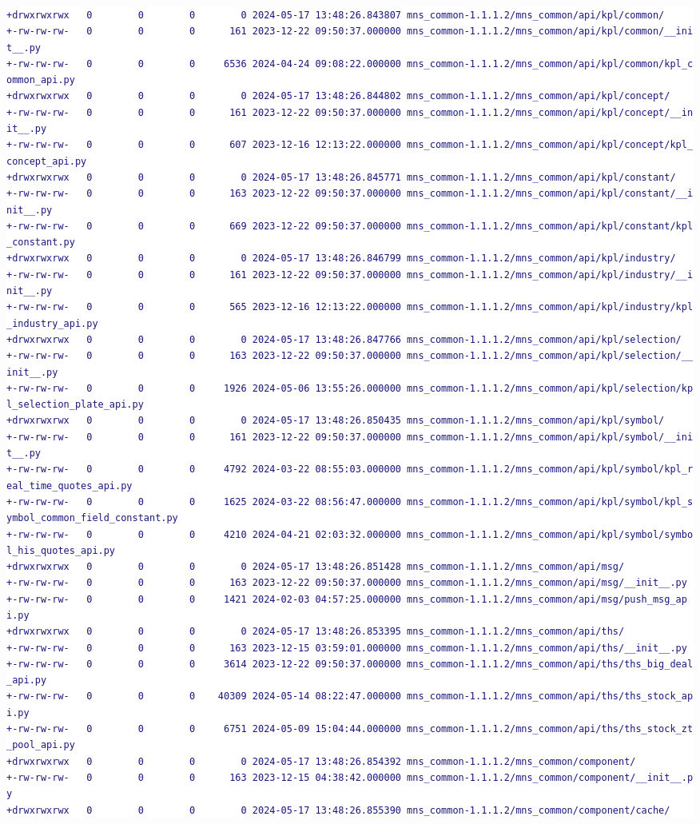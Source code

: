 ```diff
+drwxrwxrwx   0        0        0        0 2024-05-17 13:48:26.843807 mns_common-1.1.1.2/mns_common/api/kpl/common/
+-rw-rw-rw-   0        0        0      161 2023-12-22 09:50:37.000000 mns_common-1.1.1.2/mns_common/api/kpl/common/__init__.py
+-rw-rw-rw-   0        0        0     6536 2024-04-24 09:08:22.000000 mns_common-1.1.1.2/mns_common/api/kpl/common/kpl_common_api.py
+drwxrwxrwx   0        0        0        0 2024-05-17 13:48:26.844802 mns_common-1.1.1.2/mns_common/api/kpl/concept/
+-rw-rw-rw-   0        0        0      161 2023-12-22 09:50:37.000000 mns_common-1.1.1.2/mns_common/api/kpl/concept/__init__.py
+-rw-rw-rw-   0        0        0      607 2023-12-16 12:13:22.000000 mns_common-1.1.1.2/mns_common/api/kpl/concept/kpl_concept_api.py
+drwxrwxrwx   0        0        0        0 2024-05-17 13:48:26.845771 mns_common-1.1.1.2/mns_common/api/kpl/constant/
+-rw-rw-rw-   0        0        0      163 2023-12-22 09:50:37.000000 mns_common-1.1.1.2/mns_common/api/kpl/constant/__init__.py
+-rw-rw-rw-   0        0        0      669 2023-12-22 09:50:37.000000 mns_common-1.1.1.2/mns_common/api/kpl/constant/kpl_constant.py
+drwxrwxrwx   0        0        0        0 2024-05-17 13:48:26.846799 mns_common-1.1.1.2/mns_common/api/kpl/industry/
+-rw-rw-rw-   0        0        0      161 2023-12-22 09:50:37.000000 mns_common-1.1.1.2/mns_common/api/kpl/industry/__init__.py
+-rw-rw-rw-   0        0        0      565 2023-12-16 12:13:22.000000 mns_common-1.1.1.2/mns_common/api/kpl/industry/kpl_industry_api.py
+drwxrwxrwx   0        0        0        0 2024-05-17 13:48:26.847766 mns_common-1.1.1.2/mns_common/api/kpl/selection/
+-rw-rw-rw-   0        0        0      163 2023-12-22 09:50:37.000000 mns_common-1.1.1.2/mns_common/api/kpl/selection/__init__.py
+-rw-rw-rw-   0        0        0     1926 2024-05-06 13:55:26.000000 mns_common-1.1.1.2/mns_common/api/kpl/selection/kpl_selection_plate_api.py
+drwxrwxrwx   0        0        0        0 2024-05-17 13:48:26.850435 mns_common-1.1.1.2/mns_common/api/kpl/symbol/
+-rw-rw-rw-   0        0        0      161 2023-12-22 09:50:37.000000 mns_common-1.1.1.2/mns_common/api/kpl/symbol/__init__.py
+-rw-rw-rw-   0        0        0     4792 2024-03-22 08:55:03.000000 mns_common-1.1.1.2/mns_common/api/kpl/symbol/kpl_real_time_quotes_api.py
+-rw-rw-rw-   0        0        0     1625 2024-03-22 08:56:47.000000 mns_common-1.1.1.2/mns_common/api/kpl/symbol/kpl_symbol_common_field_constant.py
+-rw-rw-rw-   0        0        0     4210 2024-04-21 02:03:32.000000 mns_common-1.1.1.2/mns_common/api/kpl/symbol/symbol_his_quotes_api.py
+drwxrwxrwx   0        0        0        0 2024-05-17 13:48:26.851428 mns_common-1.1.1.2/mns_common/api/msg/
+-rw-rw-rw-   0        0        0      163 2023-12-22 09:50:37.000000 mns_common-1.1.1.2/mns_common/api/msg/__init__.py
+-rw-rw-rw-   0        0        0     1421 2024-02-03 04:57:25.000000 mns_common-1.1.1.2/mns_common/api/msg/push_msg_api.py
+drwxrwxrwx   0        0        0        0 2024-05-17 13:48:26.853395 mns_common-1.1.1.2/mns_common/api/ths/
+-rw-rw-rw-   0        0        0      163 2023-12-15 03:59:01.000000 mns_common-1.1.1.2/mns_common/api/ths/__init__.py
+-rw-rw-rw-   0        0        0     3614 2023-12-22 09:50:37.000000 mns_common-1.1.1.2/mns_common/api/ths/ths_big_deal_api.py
+-rw-rw-rw-   0        0        0    40309 2024-05-14 08:22:47.000000 mns_common-1.1.1.2/mns_common/api/ths/ths_stock_api.py
+-rw-rw-rw-   0        0        0     6751 2024-05-09 15:04:44.000000 mns_common-1.1.1.2/mns_common/api/ths/ths_stock_zt_pool_api.py
+drwxrwxrwx   0        0        0        0 2024-05-17 13:48:26.854392 mns_common-1.1.1.2/mns_common/component/
+-rw-rw-rw-   0        0        0      163 2023-12-15 04:38:42.000000 mns_common-1.1.1.2/mns_common/component/__init__.py
+drwxrwxrwx   0        0        0        0 2024-05-17 13:48:26.855390 mns_common-1.1.1.2/mns_common/component/cache/
```